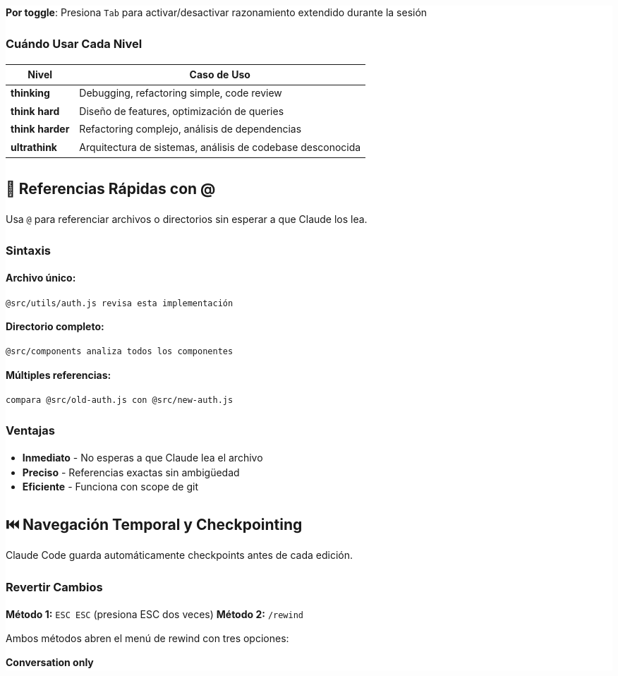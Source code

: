 **Por toggle**: Presiona `Tab` para activar/desactivar razonamiento extendido durante la sesión

### Cuándo Usar Cada Nivel

| Nivel            | Caso de Uso                                                |
| ---------------- | ---------------------------------------------------------- |
| **thinking**     | Debugging, refactoring simple, code review                 |
| **think hard**   | Diseño de features, optimización de queries                |
| **think harder** | Refactoring complejo, análisis de dependencias             |
| **ultrathink**   | Arquitectura de sistemas, análisis de codebase desconocida |

## 📁 Referencias Rápidas con @

Usa `@` para referenciar archivos o directorios sin esperar a que Claude los lea.

### Sintaxis

**Archivo único:**

```text
@src/utils/auth.js revisa esta implementación
```

**Directorio completo:**

```text
@src/components analiza todos los componentes
```

**Múltiples referencias:**

```text
compara @src/old-auth.js con @src/new-auth.js
```

### Ventajas

- **Inmediato** - No esperas a que Claude lea el archivo
- **Preciso** - Referencias exactas sin ambigüedad
- **Eficiente** - Funciona con scope de git

## ⏮️ Navegación Temporal y Checkpointing

Claude Code guarda automáticamente checkpoints antes de cada edición.

### Revertir Cambios

**Método 1:** `ESC ESC` (presiona ESC dos veces)
**Método 2:** `/rewind`

Ambos métodos abren el menú de rewind con tres opciones:

**Conversation only**
